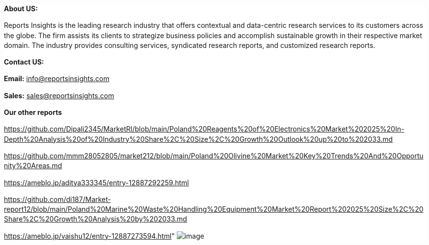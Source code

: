 <strong><strong>About US</strong>:</strong>

Reports Insights is the leading research industry that offers contextual and data-centric research services to its customers across the globe. The firm assists its clients to strategize business policies and accomplish sustainable growth in their respective market domain. The industry provides consulting services, syndicated research reports, and customized research reports.

<strong>Contact US:</strong>

<p class=""""><b>Email:</b> <a href=mailto:info@reportsinsights.com>info@reportsinsights.com</a></p>
<p class=""""><b>Sales:</b> <a href=mailto:sales@reportsinsights.com>sales@reportsinsights.com</a></p>

<strong>Our other reports</strong>

<a href=https://github.com/Dipali2345/MarketRI/blob/main/Poland%20Reagents%20of%20Electronics%20Market%202025%20In-Depth%20Analysis%20of%20Industry%20Share%2C%20Size%2C%20Growth%20Outlook%20up%20to%202033.md>https://github.com/Dipali2345/MarketRI/blob/main/Poland%20Reagents%20of%20Electronics%20Market%202025%20In-Depth%20Analysis%20of%20Industry%20Share%2C%20Size%2C%20Growth%20Outlook%20up%20to%202033.md</a>

<a href=https://github.com/mmm28052805/market212/blob/main/Poland%20Olivine%20Market%20Key%20Trends%20And%20Opportunity%20Areas.md>https://github.com/mmm28052805/market212/blob/main/Poland%20Olivine%20Market%20Key%20Trends%20And%20Opportunity%20Areas.md</a>

<a href=https://ameblo.jp/aditya333345/entry-12887292259.html>https://ameblo.jp/aditya333345/entry-12887292259.html</a>

<a href=https://github.com/di187/Market-report12/blob/main/Poland%20Marine%20Waste%20Handling%20Equipment%20Market%20Report%202025%20Size%2C%20Share%2C%20Growth%20Analysis%20by%202033.md>https://github.com/di187/Market-report12/blob/main/Poland%20Marine%20Waste%20Handling%20Equipment%20Market%20Report%202025%20Size%2C%20Share%2C%20Growth%20Analysis%20by%202033.md</a>

<a href=https://ameblo.jp/vaishu12/entry-12887273594.html>https://ameblo.jp/vaishu12/entry-12887273594.html</a>"
![image](https://github.com/user-attachments/assets/41eaf920-cdd7-4929-9329-57222a7e280e)
